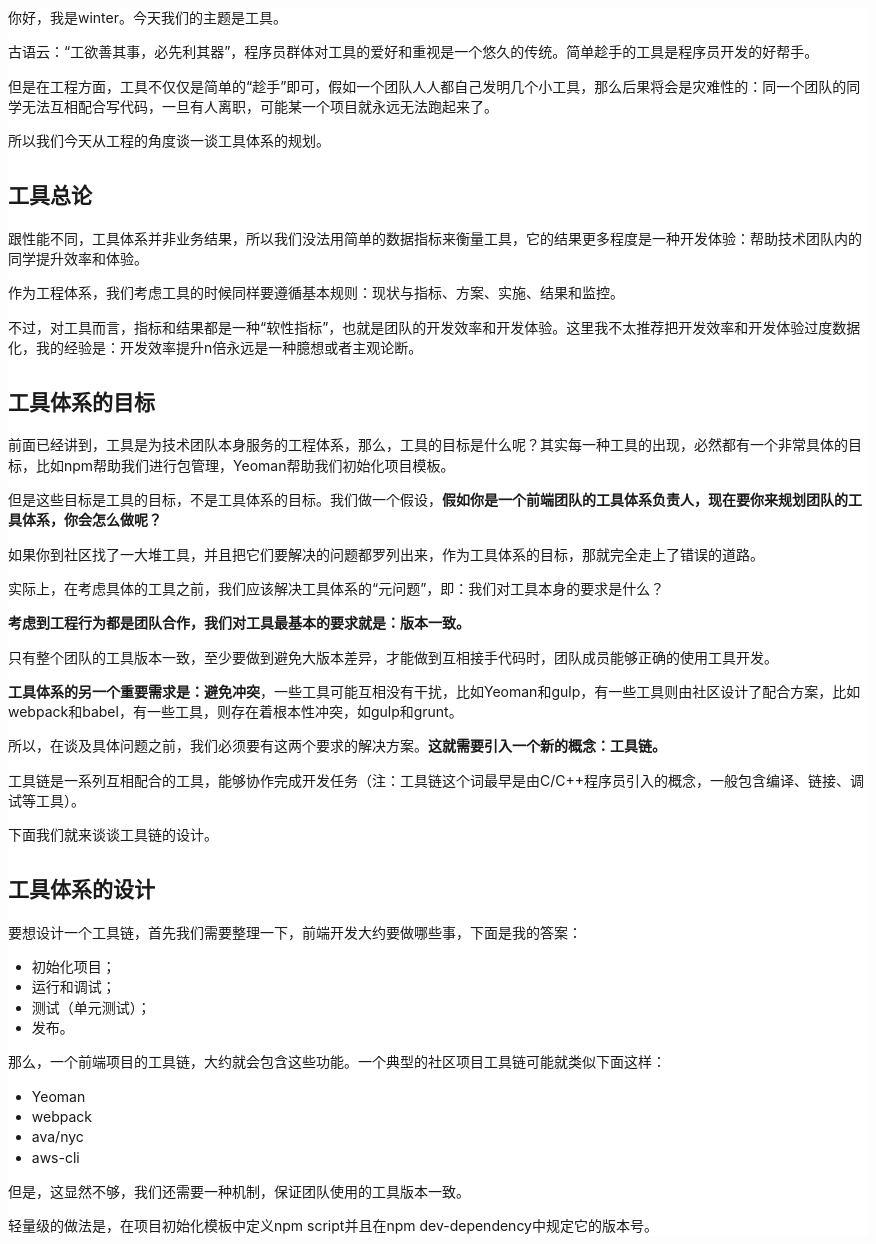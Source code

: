 你好，我是winter。今天我们的主题是工具。

古语云：“工欲善其事，必先利其器”，程序员群体对工具的爱好和重视是一个悠久的传统。简单趁手的工具是程序员开发的好帮手。

但是在工程方面，工具不仅仅是简单的“趁手”即可，假如一个团队人人都自己发明几个小工具，那么后果将会是灾难性的：同一个团队的同学无法互相配合写代码，一旦有人离职，可能某一个项目就永远无法跑起来了。

所以我们今天从工程的角度谈一谈工具体系的规划。

## 工具总论

跟性能不同，工具体系并非业务结果，所以我们没法用简单的数据指标来衡量工具，它的结果更多程度是一种开发体验：帮助技术团队内的同学提升效率和体验。

作为工程体系，我们考虑工具的时候同样要遵循基本规则：现状与指标、方案、实施、结果和监控。

不过，对工具而言，指标和结果都是一种“软性指标”，也就是团队的开发效率和开发体验。这里我不太推荐把开发效率和开发体验过度数据化，我的经验是：开发效率提升n倍永远是一种臆想或者主观论断。

## 工具体系的目标

前面已经讲到，工具是为技术团队本身服务的工程体系，那么，工具的目标是什么呢？其实每一种工具的出现，必然都有一个非常具体的目标，比如npm帮助我们进行包管理，Yeoman帮助我们初始化项目模板。

但是这些目标是工具的目标，不是工具体系的目标。我们做一个假设，**假如你是一个前端团队的工具体系负责人，现在要你来规划团队的工具体系，你会怎么做呢？**

如果你到社区找了一大堆工具，并且把它们要解决的问题都罗列出来，作为工具体系的目标，那就完全走上了错误的道路。

实际上，在考虑具体的工具之前，我们应该解决工具体系的“元问题”，即：我们对工具本身的要求是什么？

**考虑到工程行为都是团队合作，我们对工具最基本的要求就是：版本一致。**

只有整个团队的工具版本一致，至少要做到避免大版本差异，才能做到互相接手代码时，团队成员能够正确的使用工具开发。

**工具体系的另一个重要需求是：避免冲突**，一些工具可能互相没有干扰，比如Yeoman和gulp，有一些工具则由社区设计了配合方案，比如webpack和babel，有一些工具，则存在着根本性冲突，如gulp和grunt。

所以，在谈及具体问题之前，我们必须要有这两个要求的解决方案。**这就需要引入一个新的概念：工具链。**

工具链是一系列互相配合的工具，能够协作完成开发任务（注：工具链这个词最早是由C/C++程序员引入的概念，一般包含编译、链接、调试等工具）。

下面我们就来谈谈工具链的设计。

## 工具体系的设计

要想设计一个工具链，首先我们需要整理一下，前端开发大约要做哪些事，下面是我的答案：

- 初始化项目；
- 运行和调试；
- 测试（单元测试）；
- 发布。

那么，一个前端项目的工具链，大约就会包含这些功能。一个典型的社区项目工具链可能就类似下面这样：

- Yeoman
- webpack
- ava/nyc
- aws-cli

但是，这显然不够，我们还需要一种机制，保证团队使用的工具版本一致。

轻量级的做法是，在项目初始化模板中定义npm script并且在npm dev-dependency中规定它的版本号。
